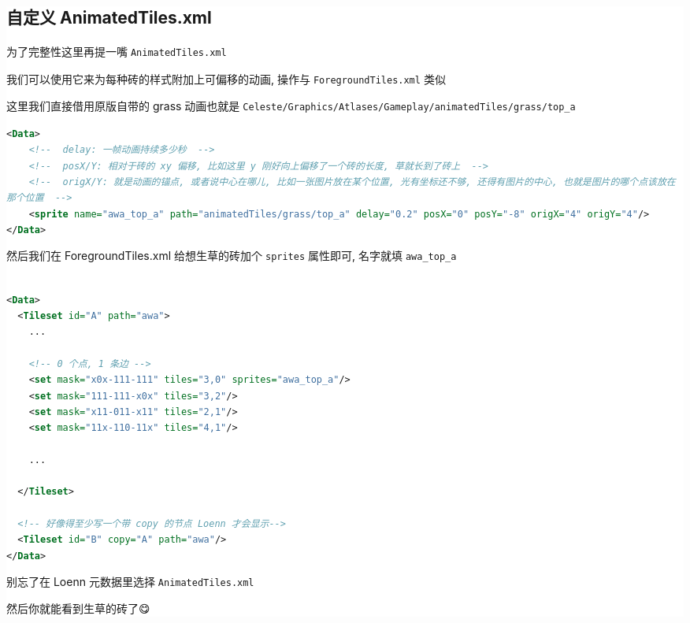 ## 自定义 AnimatedTiles.xml

为了完整性这里再提一嘴 `AnimatedTiles.xml`

我们可以使用它来为每种砖的样式附加上可偏移的动画, 操作与 `ForegroundTiles.xml` 类似

这里我们直接借用原版自带的 grass 动画也就是 `Celeste/Graphics/Atlases/Gameplay/animatedTiles/grass/top_a`

```xml title="Celeste\Mods\CelesteWikiTutorial\Graphics\PureColorAnimatedTiles.xml"
<Data>
    <!--  delay: 一帧动画持续多少秒  -->
    <!--  posX/Y: 相对于砖的 xy 偏移, 比如这里 y 刚好向上偏移了一个砖的长度, 草就长到了砖上  -->
    <!--  origX/Y: 就是动画的锚点, 或者说中心在哪儿, 比如一张图片放在某个位置, 光有坐标还不够, 还得有图片的中心, 也就是图片的哪个点该放在那个位置  -->
	<sprite name="awa_top_a" path="animatedTiles/grass/top_a" delay="0.2" posX="0" posY="-8" origX="4" origY="4"/>
</Data>
```

然后我们在 ForegroundTiles.xml 给想生草的砖加个 `sprites` 属性即可, 名字就填 `awa_top_a`

```xml title="Celeste\Mods\CelesteWikiTutorial\Graphics\PureColorForegroundTiles.xml"

<Data>
  <Tileset id="A" path="awa">
    ...

    <!-- 0 个点, 1 条边 -->
    <set mask="x0x-111-111" tiles="3,0" sprites="awa_top_a"/>
    <set mask="111-111-x0x" tiles="3,2"/>
    <set mask="x11-011-x11" tiles="2,1"/>
    <set mask="11x-110-11x" tiles="4,1"/>

    ...

  </Tileset>

  <!-- 好像得至少写一个带 copy 的节点 Loenn 才会显示-->
  <Tileset id="B" copy="A" path="awa"/>
</Data>
```

别忘了在 Loenn 元数据里选择 `AnimatedTiles.xml`

然后你就能看到生草的砖了😋
